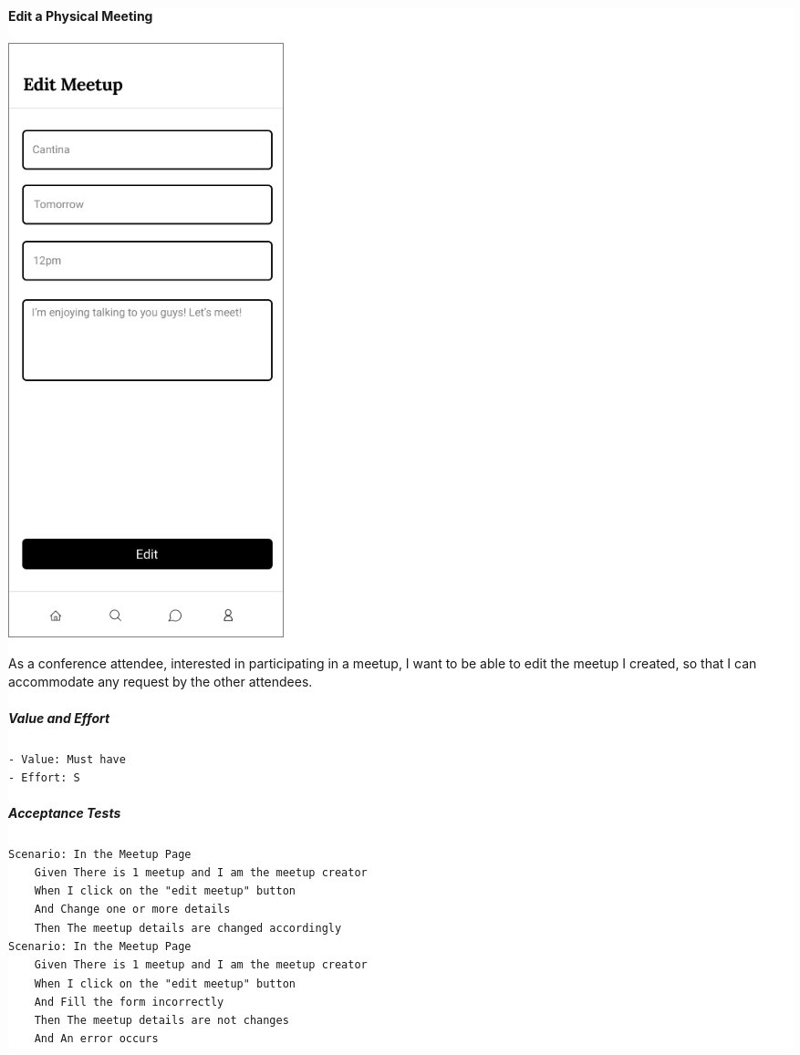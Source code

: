 #### Edit a Physical Meeting

<img src="docs/mockups/editMeetupMockup.png" width="300" style="border: 1px solid grey" />

As a conference attendee, interested in participating in a meetup, I want to be able to edit the meetup I created, so that I can accommodate any request by the other attendees.

##### Value and Effort
    - Value: Must have
    - Effort: S
##### Acceptance Tests
```gherkin
Scenario: In the Meetup Page
    Given There is 1 meetup and I am the meetup creator
    When I click on the "edit meetup" button
    And Change one or more details 
    Then The meetup details are changed accordingly
Scenario: In the Meetup Page
    Given There is 1 meetup and I am the meetup creator
    When I click on the "edit meetup" button
    And Fill the form incorrectly
    Then The meetup details are not changes
    And An error occurs
```